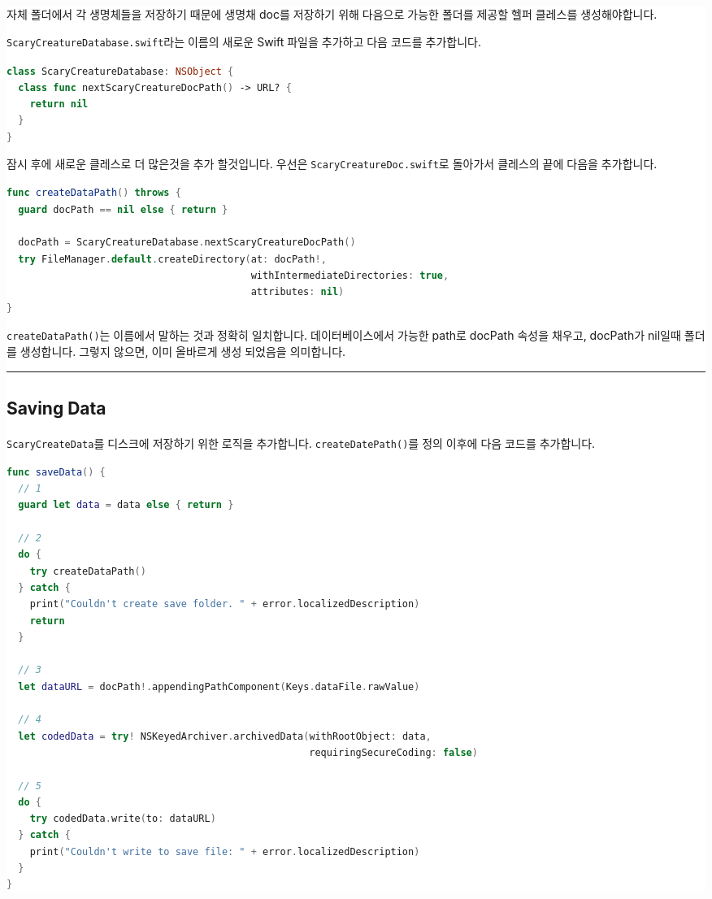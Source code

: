 자체 폴더에서 각 생명체들을 저장하기 때문에 생명채 doc를 저장하기 위해 다음으로 가능한 폴더를 제공할 헬퍼 클레스를 생성해야합니다.

`ScaryCreatureDatabase.swift`라는 이름의 새로운 Swift 파일을 추가하고 다음 코드를 추가합니다.

```swift
class ScaryCreatureDatabase: NSObject {
  class func nextScaryCreatureDocPath() -> URL? {
    return nil
  }
}
```

잠시 후에 새로운 클레스로 더 많은것을 추가 할것입니다. 우선은 `ScaryCreatureDoc.swift`로 돌아가서 클레스의 끝에 다음을 추가합니다.

```swift
func createDataPath() throws {
  guard docPath == nil else { return }

  docPath = ScaryCreatureDatabase.nextScaryCreatureDocPath()
  try FileManager.default.createDirectory(at: docPath!,
                                          withIntermediateDirectories: true,
                                          attributes: nil)
}
```

`createDataPath()`는 이름에서 말하는 것과 정확히 일치합니다. 데이터베이스에서 가능한 path로 docPath 속성을 채우고, docPath가 nil일때 폴더를 생성합니다. 그렇지 않으면, 이미 올바르게 생성 되었음을 의미합니다.

---

<div id='section-id-238'/>

## Saving Data

`ScaryCreateData`를 디스크에 저장하기 위한 로직을 추가합니다. `createDatePath()`를 정의 이후에 다음 코드를 추가합니다.

```swift
func saveData() {
  // 1
  guard let data = data else { return }
    
  // 2
  do {
    try createDataPath()
  } catch {
    print("Couldn't create save folder. " + error.localizedDescription)
    return
  }
    
  // 3
  let dataURL = docPath!.appendingPathComponent(Keys.dataFile.rawValue)
    
  // 4
  let codedData = try! NSKeyedArchiver.archivedData(withRootObject: data, 
                                                    requiringSecureCoding: false)
    
  // 5
  do {
    try codedData.write(to: dataURL)
  } catch {
    print("Couldn't write to save file: " + error.localizedDescription)
  }
}
```
